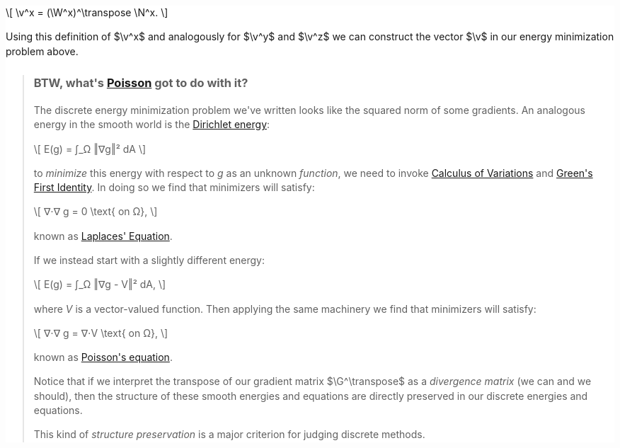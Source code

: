 \\[
  \v^x = (\W^x)^\transpose \N^x.
\\]

Using this definition of $\v^x$ and analogously for $\v^y$ and $\v^z$ we can
construct the vector $\v$ in our energy minimization problem above.

> ### BTW, what's [Poisson](https://en.wikipedia.org/wiki/Siméon_Denis_Poisson) got to do with it?
> 
> The discrete energy minimization problem we've written looks like the squared
> norm of some gradients. An analogous energy in the smooth world is the
> [Dirichlet energy](https://en.wikipedia.org/wiki/Dirichlet's_energy):
>
> \\[
>   E(g) = ∫_Ω ‖∇g‖² dA
> \\]
>
> to _minimize_ this energy with respect to $g$ as an unknown _function_, we
> need to invoke [Calculus of
> Variations](https://en.wikipedia.org/wiki/Calculus_of_variations) and
> [Green's First
> Identity](https://en.wikipedia.org/wiki/Green's_identities#Green.27s_first_identity).
> In doing so we find that minimizers will satisfy:
>
> \\[
>   ∇⋅∇ g = 0 \text{ on Ω},
> \\]
> 
> known as [Laplaces'
> Equation](https://en.wikipedia.org/wiki/Laplace%27s_equation).
>
> If we instead start with a slightly different energy:
> 
> \\[
>   E(g) = ∫_Ω ‖∇g - V‖² dA,
> \\]
> 
> where $V$ is a vector-valued function. Then applying the same machinery we
> find that minimizers will satisfy:
>
> \\[
>   ∇⋅∇ g = ∇⋅V \text{ on Ω},
> \\]
>
> known as [Poisson's
> equation](https://en.wikipedia.org/wiki/Poisson%27s_equation). 
>
>
> Notice that if we interpret the transpose of our gradient matrix
> $\G^\transpose$ as a _divergence matrix_ (we can and we should), then the
> structure of these smooth energies and equations are directly preserved in
> our discrete energies and equations.
>
> This kind of _structure preservation_ is a major criterion for judging
> discrete methods.
>
